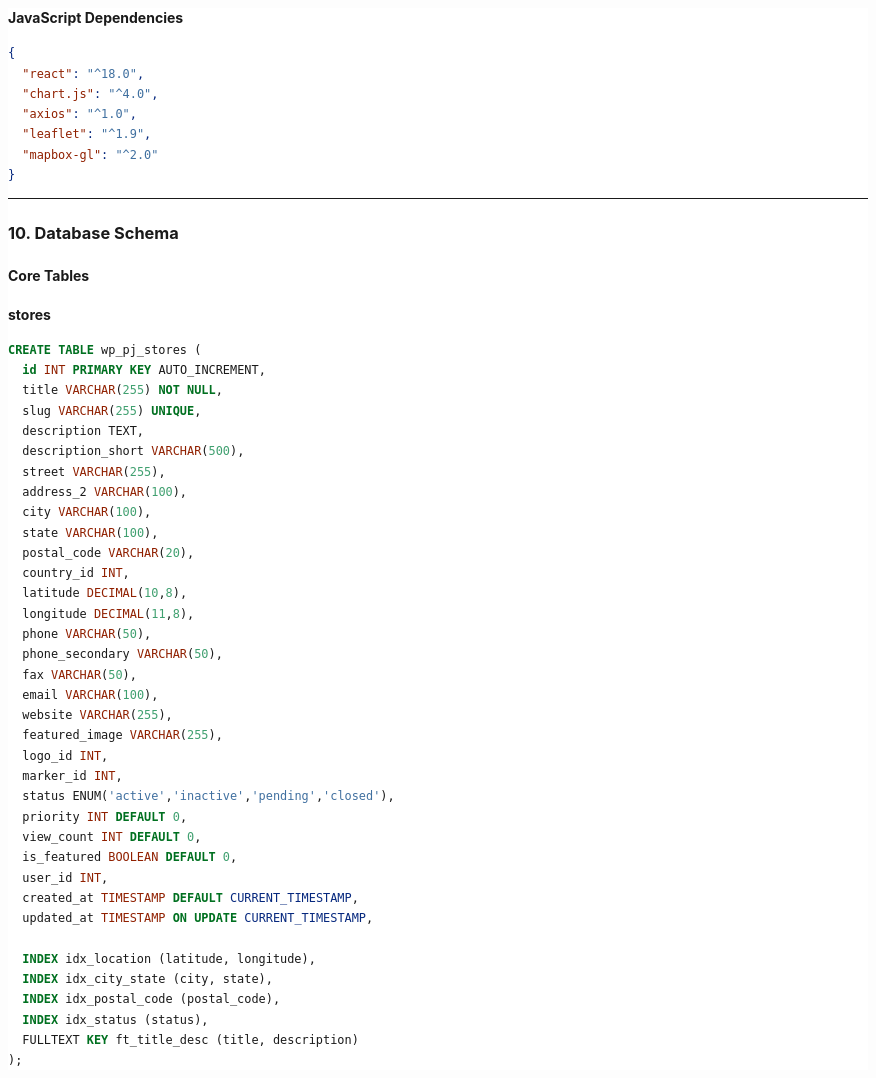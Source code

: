 **JavaScript Dependencies**
```json
{
  "react": "^18.0",
  "chart.js": "^4.0",
  "axios": "^1.0",
  "leaflet": "^1.9",
  "mapbox-gl": "^2.0"
}
```

---

### **10. Database Schema**

#### **Core Tables**

**stores**
```sql
CREATE TABLE wp_pj_stores (
  id INT PRIMARY KEY AUTO_INCREMENT,
  title VARCHAR(255) NOT NULL,
  slug VARCHAR(255) UNIQUE,
  description TEXT,
  description_short VARCHAR(500),
  street VARCHAR(255),
  address_2 VARCHAR(100),
  city VARCHAR(100),
  state VARCHAR(100),
  postal_code VARCHAR(20),
  country_id INT,
  latitude DECIMAL(10,8),
  longitude DECIMAL(11,8),
  phone VARCHAR(50),
  phone_secondary VARCHAR(50),
  fax VARCHAR(50),
  email VARCHAR(100),
  website VARCHAR(255),
  featured_image VARCHAR(255),
  logo_id INT,
  marker_id INT,
  status ENUM('active','inactive','pending','closed'),
  priority INT DEFAULT 0,
  view_count INT DEFAULT 0,
  is_featured BOOLEAN DEFAULT 0,
  user_id INT,
  created_at TIMESTAMP DEFAULT CURRENT_TIMESTAMP,
  updated_at TIMESTAMP ON UPDATE CURRENT_TIMESTAMP,
  
  INDEX idx_location (latitude, longitude),
  INDEX idx_city_state (city, state),
  INDEX idx_postal_code (postal_code),
  INDEX idx_status (status),
  FULLTEXT KEY ft_title_desc (title, description)
);
```

